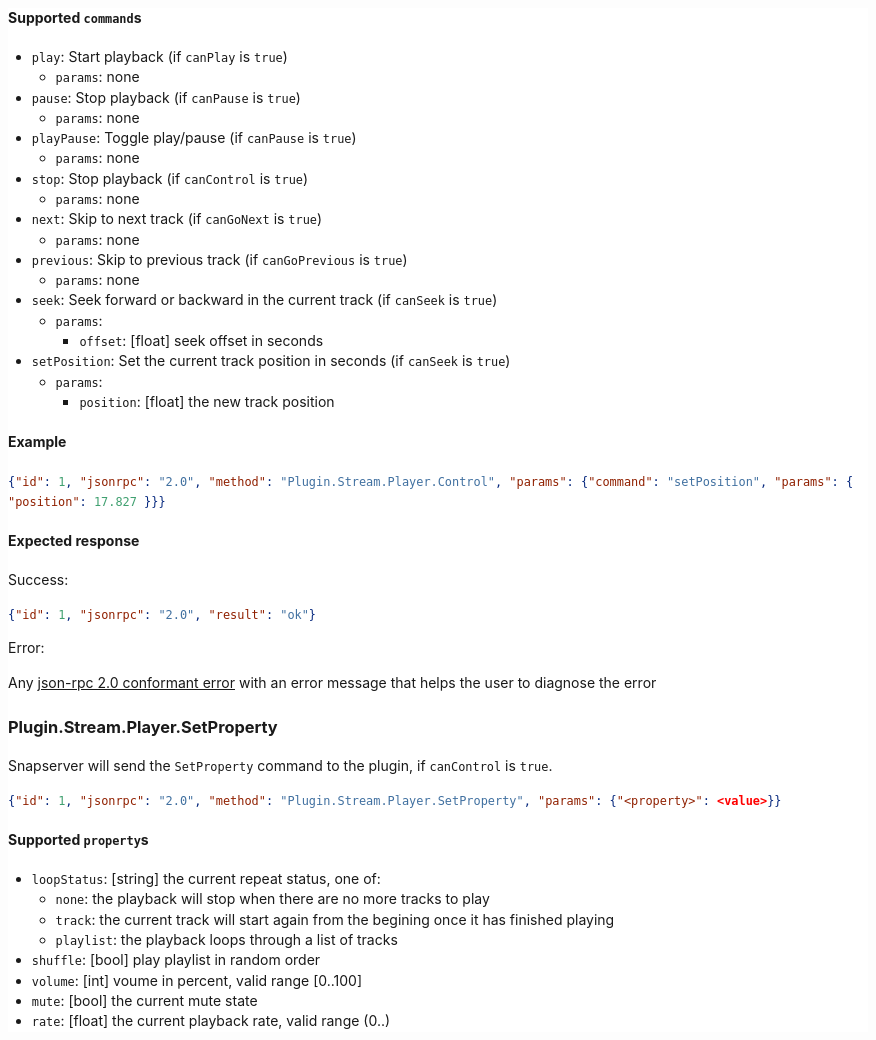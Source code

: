 #### Supported `command`s

* `play`: Start playback (if `canPlay` is `true`)
  * `params`: none
* `pause`: Stop playback (if `canPause` is `true`)
  * `params`: none
* `playPause`: Toggle play/pause (if `canPause` is `true`)
  * `params`: none
* `stop`: Stop playback (if `canControl` is `true`)
  * `params`: none
* `next`: Skip to next track (if `canGoNext` is `true`)
  * `params`: none
* `previous`: Skip to previous track (if `canGoPrevious` is `true`)
  * `params`: none
* `seek`: Seek forward or backward in the current track (if `canSeek` is `true`)
  * `params`:
    * `offset`: [float] seek offset in seconds
* `setPosition`: Set the current track position in seconds (if `canSeek` is `true`)
  * `params`:
    * `position`: [float] the new track position

#### Example

```json
{"id": 1, "jsonrpc": "2.0", "method": "Plugin.Stream.Player.Control", "params": {"command": "setPosition", "params": { "position": 17.827 }}}
```

#### Expected response

Success:

```json
{"id": 1, "jsonrpc": "2.0", "result": "ok"}
```

Error:

Any [json-rpc 2.0 conformant error](https://www.jsonrpc.org/specification#error_object) with an error message that helps the user to diagnose the error

### Plugin.Stream.Player.SetProperty

Snapserver will send the `SetProperty` command to the plugin, if `canControl` is `true`.

```json
{"id": 1, "jsonrpc": "2.0", "method": "Plugin.Stream.Player.SetProperty", "params": {"<property>": <value>}}
```

#### Supported `property`s

* `loopStatus`: [string] the current repeat status, one of:
  * `none`: the playback will stop when there are no more tracks to play
  * `track`: the current track will start again from the begining once it has finished playing
  * `playlist`: the playback loops through a list of tracks
* `shuffle`: [bool] play playlist in random order
* `volume`: [int] voume in percent, valid range [0..100]
* `mute`: [bool] the current mute state
* `rate`: [float] the current playback rate, valid range (0..)
